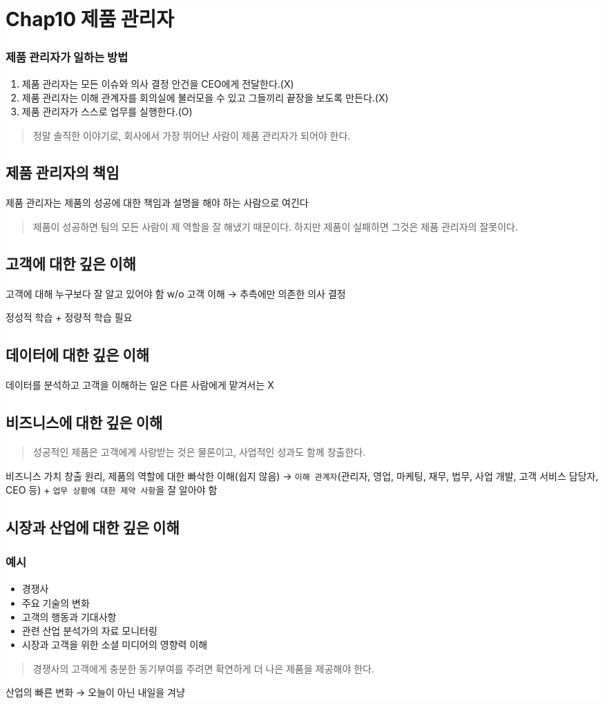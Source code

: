 # Chap10 제품 관리자

### 제품 관리자가 일하는 방법

1. 제품 관리자는 모든 이슈와 의사 결정 안건을 CEO에게 전달한다.(X)
2. 제품 관리자는 이해 관계자를 회의실에 불러모을 수 있고 그들끼리 끝장을 보도록 만든다.(X)
3. 제품 관리자가 스스로 업무를 실행한다.(O)

> 정말 솔직한 이야기로, 회사에서 가장 뛰어난 사람이 제품 관리자가 되어야 한다.
> 

## 제품 관리자의 책임

제품 관리자는 제품의 성공에 대한 책임과 설명을 해야 하는 사람으로 여긴다

> 제품이 성공하면 팀의 모든 사람이 제 역할을 잘 해냈기 때문이다. 하지만 제품이 실패하면 그것은 제품 관리자의 잘못이다.
> 

## 고객에 대한 깊은 이해

고객에 대해 누구보다 잘 알고 있어야 함
w/o 고객 이해 → 추측에만 의존한 의사 결정

정성적 학습 + 정량적 학습 필요

## 데이터에 대한 깊은 이해

데이터를 분석하고 고객을 이해하는 일은 다른 사람에게 맡겨서는 X

## 비즈니스에 대한 깊은 이해

> 성공적인 제품은 고객에게 사랑받는 것은 물론이고, 사업적인 성과도 함께 창출한다.
> 

비즈니스 가치 창출 원리, 제품의 역할에 대한 빠삭한 이해(쉽지 않음)
→ `이해 관계자`(관리자, 영업, 마케팅, 재무, 법무, 사업 개발, 고객 서비스 담당자, CEO 등) + `업무 상황에 대한 제약 사항`을 잘 알아야 함

## 시장과 산업에 대한 깊은 이해

### 예시

- 경쟁사
- 주요 기술의 변화
- 고객의 행동과 기대사항
- 관련 산업 분석가의 자료 모니터링
- 시장과 고객을 위한 소셜 미디어의 영향력 이해

> 경쟁사의 고객에게 충분한 동기부여를 주려면 확연하게 더 나은 제품을 제공해야 한다.
> 

산업의 빠른 변화 → 오늘이 아닌 내일을 겨냥
